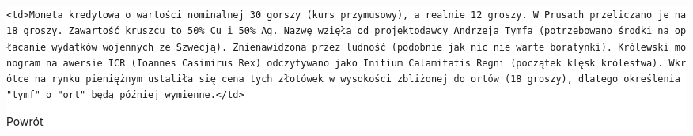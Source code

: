     <td>Moneta kredytowa o wartości nominalnej 30 gorszy (kurs przymusowy), a realnie 12 groszy. W Prusach przeliczano je na 18 groszy. Zawartość kruszcu to 50% Cu i 50% Ag. Nazwę wzięła od projektodawcy Andrzeja Tymfa (potrzebowano środki na opłacanie wydatków wojennych ze Szwecją). Znienawidzona przez ludność (podobnie jak nic nie warte boratynki). Królewski monogram na awersie ICR (Ioannes Casimirus Rex) odczytywano jako Initium Calamitatis Regni (początek klęsk królestwa). Wkrótce na rynku pieniężnym ustaliła się cena tych złotówek w wysokości zbliżonej do ortów (18 groszy), dlatego określenia "tymf" o "ort" będą później wymienne.</td>
  </tr>
</table>


[Powrót](../)